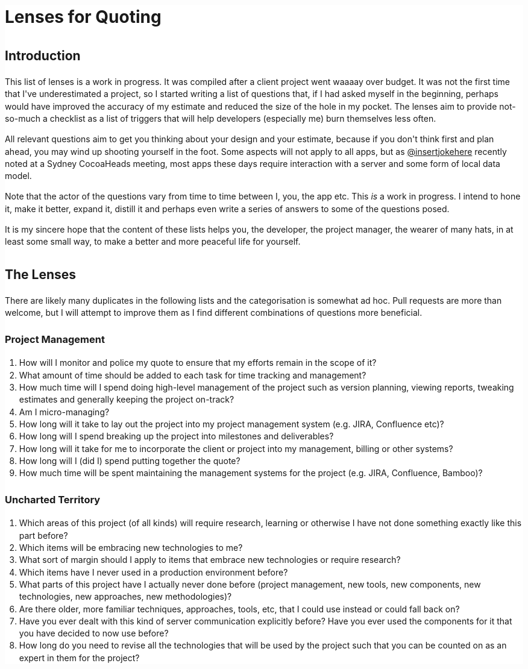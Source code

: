 # Lenses for Quoting

## Introduction

This list of lenses is a work in progress. It was compiled after a client project went waaaay over budget. It was not the first time that I've underestimated a project, so I started writing a list of questions that, if I had asked myself in the beginning, perhaps would have improved the accuracy of my estimate and reduced the size of the hole in my pocket. The lenses aim to provide not-so-much a checklist as a list of triggers that will help developers (especially me) burn themselves less often.

All relevant questions aim to get you thinking about your design and your estimate, because if you don't think first and plan ahead, you may wind up shooting yourself in the foot. Some aspects will not apply to all apps, but as [@insertjokehere](https://twitter.com/insertjokehere) recently noted at a Sydney CocoaHeads meeting, most apps these days require interaction with a server and some form of local data model. 

Note that the actor of the questions vary from time to time between I, you, the app etc. This *is* a work in progress. I intend to hone it, make it better, expand it, distill it and perhaps even write a series of answers to some of the questions posed. 

It is my sincere hope that the content of these lists helps you, the developer, the project manager, the wearer of many hats, in at least some small way, to make a better and more peaceful life for yourself.

## The Lenses

There are likely many duplicates in the following lists and the categorisation is somewhat ad hoc. Pull requests are more than welcome, but I will attempt to improve them as I find different combinations of questions more beneficial.

### Project Management

1. How will I monitor and police my quote to ensure that my efforts remain in the scope of it?
1. What amount of time should be added to each task for time tracking and management?
1. How much time will I spend doing high-level management of the project such as version planning, viewing reports, tweaking estimates and generally keeping the project on-track?
1. Am I micro-managing?
1. How long will it take to lay out the project into my project management system (e.g. JIRA, Confluence etc)?
1. How long will I spend breaking up the project into milestones and deliverables?
1. How long will it take for me to incorporate the client or project into my management, billing or other systems?
1. How long will I (did I) spend putting together the quote?
1. How much time will be spent maintaining the management systems for the project (e.g. JIRA, Confluence, Bamboo)?

### Uncharted Territory

1. Which areas of this project (of all kinds) will require research, learning or otherwise I have not done something exactly like this part before?
1. Which items will be embracing new technologies to me?
1. What sort of margin should I apply to items that embrace new technologies or require research?
1. Which items have I never used in a production environment before?
1. What parts of this project have I actually never done before (project management, new tools, new components, new technologies, new approaches, new methodologies)?
1. Are there older, more familiar techniques, approaches, tools, etc, that I could use instead or could fall back on?
1. Have you ever dealt with this kind of server communication explicitly before? Have you ever used the components for it that you have decided to now use before?
1. How long do you need to revise all the technologies that will be used by the project such that you can be counted on as an expert in them for the project?
